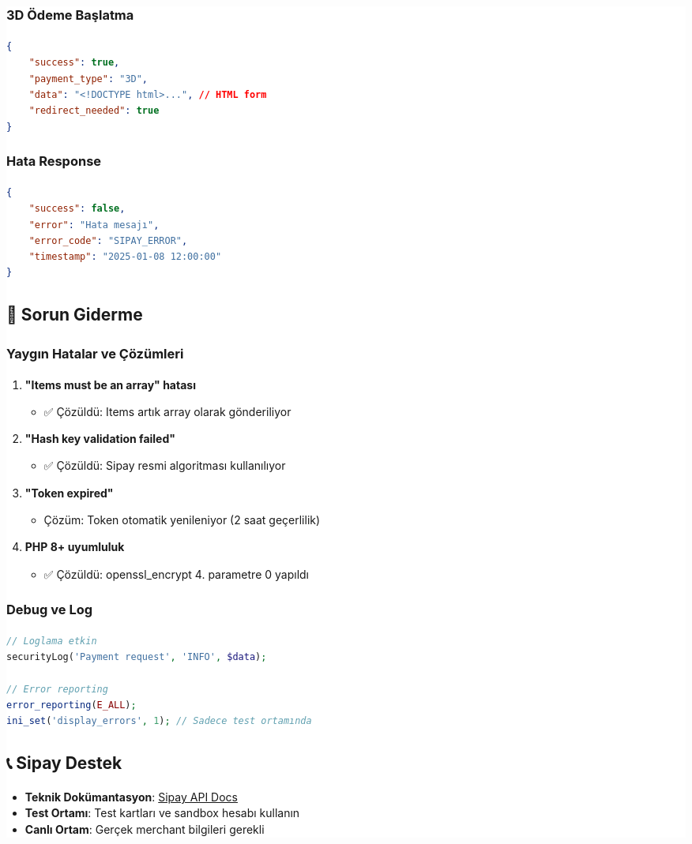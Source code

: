 ### 3D Ödeme Başlatma
```json
{
    "success": true,
    "payment_type": "3D",
    "data": "<!DOCTYPE html>...", // HTML form
    "redirect_needed": true
}
```

### Hata Response
```json
{
    "success": false,
    "error": "Hata mesajı",
    "error_code": "SIPAY_ERROR",
    "timestamp": "2025-01-08 12:00:00"
}
```

## 🔧 Sorun Giderme

### Yaygın Hatalar ve Çözümleri

1. **"Items must be an array" hatası**
   - ✅ Çözüldü: Items artık array olarak gönderiliyor

2. **"Hash key validation failed"**
   - ✅ Çözüldü: Sipay resmi algoritması kullanılıyor

3. **"Token expired"**
   - Çözüm: Token otomatik yenileniyor (2 saat geçerlilik)

4. **PHP 8+ uyumluluk**
   - ✅ Çözüldü: openssl_encrypt 4. parametre 0 yapıldı

### Debug ve Log

```php
// Loglama etkin
securityLog('Payment request', 'INFO', $data);

// Error reporting
error_reporting(E_ALL);
ini_set('display_errors', 1); // Sadece test ortamında
```

## 📞 Sipay Destek

- **Teknik Dokümantasyon**: [Sipay API Docs](https://provisioning.sipay.com.tr)
- **Test Ortamı**: Test kartları ve sandbox hesabı kullanın
- **Canlı Ortam**: Gerçek merchant bilgileri gerekli
